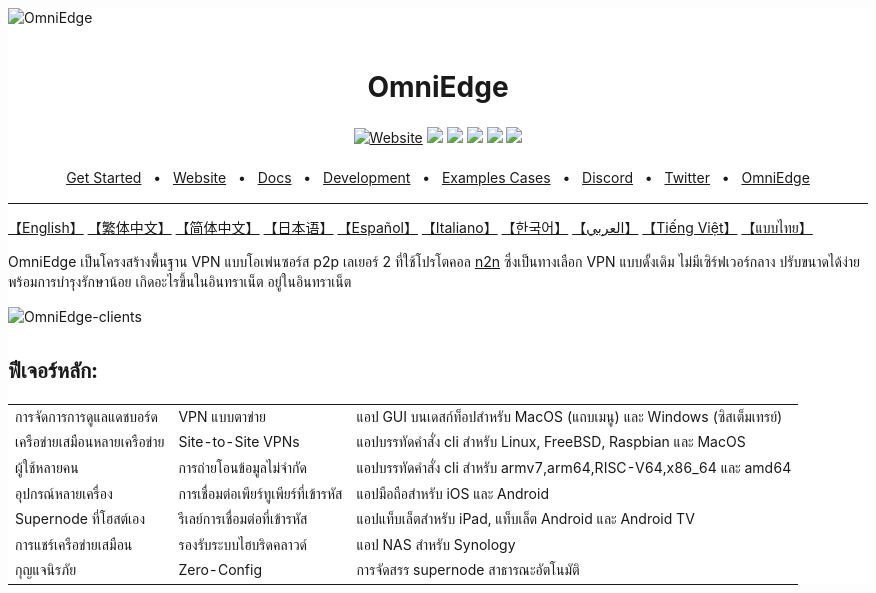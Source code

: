 
![OmniEdge](https://user-images.githubusercontent.com/93888/185755146-a79ad5d6-7901-4855-9efb-ae108dbdcdf6.png)

<div align="center">
  <h1>OmniEdge</h1>
<a href="https://omniedge.io"><img alt="Website" src="https://img.shields.io/website?label=omniedge.io&url=https%3A%2F%2Fomniedge.io"></a>
<a href="https://github.com/omniedgeio/omniedge"><img src="https://img.shields.io/github/workflow/status/omniedgeio/omniedge/sync"></a>
<a href="https://github.com/omniedgeio/omniedge"><img src="https://img.shields.io/github/license/omniedgeio/omniedge"></a>
<a href="https://github.com/omniedgeio/omniedge/releases"><img src="https://img.shields.io/github/v/release/omniedgeio/omniedge"></a>
<a href="https://hub.docker.com/r/omniedge/omniedge"><img src="https://img.shields.io/docker/v/omniedge/omniedge?label=Docker"></a>
<a href="https://hub.docker.com/r/omniedge/omniedge"><img src="https://img.shields.io/docker/image-size/omniedge/omniedge?label=Docker%20image%20size"></a>




  <br />
  <br />
  <a href="https://omniedge.io/docs/article/install#get-started">Get Started</a>
  <span>&nbsp;&nbsp;•&nbsp;&nbsp;</span>
  <a href="https://omniedge.io/">Website</a>
  <span>&nbsp;&nbsp;•&nbsp;&nbsp;</span>
  <a href="https://omniedge.io/docs">Docs</a>
  <span>&nbsp;&nbsp;•&nbsp;&nbsp;</span>
  <a href="https://omniedge.io/docs/article/development">Development</a>
  <span>&nbsp;&nbsp;•&nbsp;&nbsp;</span>
  <a href="https://omniedge.io/docs/article/cases/">Examples Cases</a>
  <span>&nbsp;&nbsp;•&nbsp;&nbsp;</span>
  <a href="https://discord.gg/FY6Yd6jcPu">Discord</a>
  <span>&nbsp;&nbsp;•&nbsp;&nbsp;</span>
  <a href="https://twitter.com/omniedgeio">Twitter</a>
  <span>&nbsp;&nbsp;•&nbsp;&nbsp;</span>
  <a href="https://github.com/omniedgeio/omniedge">OmniEdge</a>
  <br />
  <hr />
</div>

[【English】](../README.md) [【繁体中文】](README-zh-Hant.md) [【简体中文】](README-zh-Hans.md) [【日本语】](README-JP.md) [【Español】](README-ES.md) [【Italiano】](README-IT.md) [【한국어】](README-KR.md) 
[【العربي】](README-AR.md) [【Tiếng Việt】](README-VN.md) [【แบบไทย】](README-TH.md)

OmniEdge เป็นโครงสร้างพื้นฐาน VPN แบบโอเพ่นซอร์ส p2p เลเยอร์ 2 ที่ใช้โปรโตคอล [n2n](https://github.com/ntop/n2n) ซึ่งเป็นทางเลือก VPN แบบดั้งเดิม ไม่มีเซิร์ฟเวอร์กลาง ปรับขนาดได้ง่ายพร้อมการบำรุงรักษาน้อย เกิดอะไรขึ้นในอินทราเน็ต อยู่ในอินทราเน็ต
   
![OmniEdge-clients](../OmniEdge-clients.png)

## ฟีเจอร์หลัก:

||||
|----|----|----|
|การจัดการการดูแลแดชบอร์ด| VPN แบบตาข่าย|แอป GUI บนเดสก์ท็อปสำหรับ MacOS (แถบเมนู) และ Windows (ซิสเต็มเทรย์)|
|เครือข่ายเสมือนหลายเครือข่าย|Site-to-Site VPNs|แอปบรรทัดคำสั่ง cli สำหรับ Linux, FreeBSD, Raspbian และ MacOS|
|ผู้ใช้หลายคน|การถ่ายโอนข้อมูลไม่จำกัด|แอปบรรทัดคำสั่ง cli สำหรับ armv7,arm64,RISC-V64,x86_64 และ amd64|
|อุปกรณ์หลายเครื่อง|การเชื่อมต่อเพียร์ทูเพียร์ที่เข้ารหัส|แอปมือถือสำหรับ iOS และ Android|
|Supernode ที่โฮสต์เอง |รีเลย์การเชื่อมต่อที่เข้ารหัส|แอปแท็บเล็ตสำหรับ iPad, แท็บเล็ต Android และ Android TV|
|การแชร์เครือข่ายเสมือน|รองรับระบบไฮบริดคลาวด์|แอป NAS สำหรับ Synology|
|กุญแจนิรภัย| Zero-Config|การจัดสรร supernode สาธารณะอัตโนมัติ|